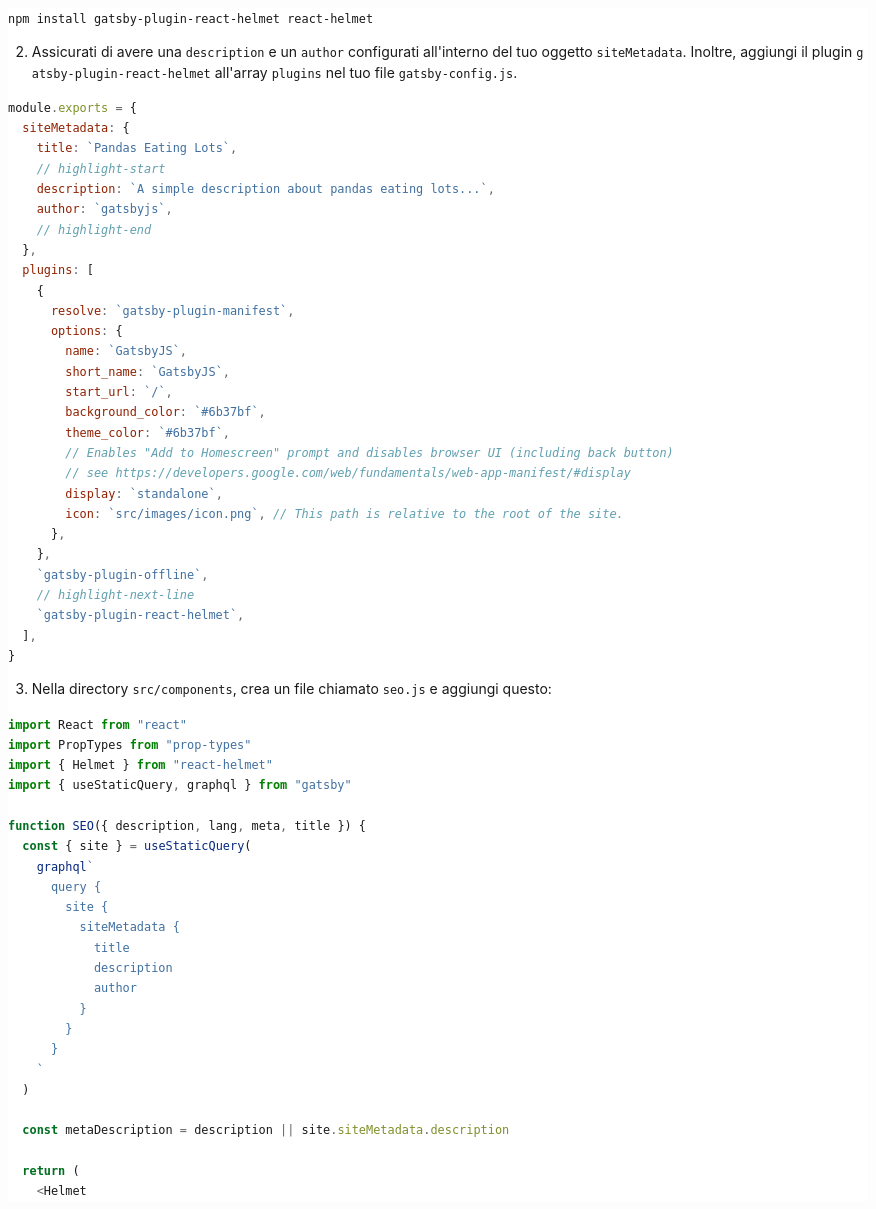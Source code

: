 ```shell
npm install gatsby-plugin-react-helmet react-helmet
```

2. Assicurati di avere una `description` e un `author` configurati all'interno del tuo oggetto `siteMetadata`. Inoltre, aggiungi il plugin `gatsby-plugin-react-helmet` all'array `plugins` nel tuo file `gatsby-config.js`.

```javascript:title=gatsby-config.js
module.exports = {
  siteMetadata: {
    title: `Pandas Eating Lots`,
    // highlight-start
    description: `A simple description about pandas eating lots...`,
    author: `gatsbyjs`,
    // highlight-end
  },
  plugins: [
    {
      resolve: `gatsby-plugin-manifest`,
      options: {
        name: `GatsbyJS`,
        short_name: `GatsbyJS`,
        start_url: `/`,
        background_color: `#6b37bf`,
        theme_color: `#6b37bf`,
        // Enables "Add to Homescreen" prompt and disables browser UI (including back button)
        // see https://developers.google.com/web/fundamentals/web-app-manifest/#display
        display: `standalone`,
        icon: `src/images/icon.png`, // This path is relative to the root of the site.
      },
    },
    `gatsby-plugin-offline`,
    // highlight-next-line
    `gatsby-plugin-react-helmet`,
  ],
}
```

3. Nella directory `src/components`, crea un file chiamato `seo.js` e aggiungi questo:

```jsx:title=src/components/seo.js
import React from "react"
import PropTypes from "prop-types"
import { Helmet } from "react-helmet"
import { useStaticQuery, graphql } from "gatsby"

function SEO({ description, lang, meta, title }) {
  const { site } = useStaticQuery(
    graphql`
      query {
        site {
          siteMetadata {
            title
            description
            author
          }
        }
      }
    `
  )

  const metaDescription = description || site.siteMetadata.description

  return (
    <Helmet
```